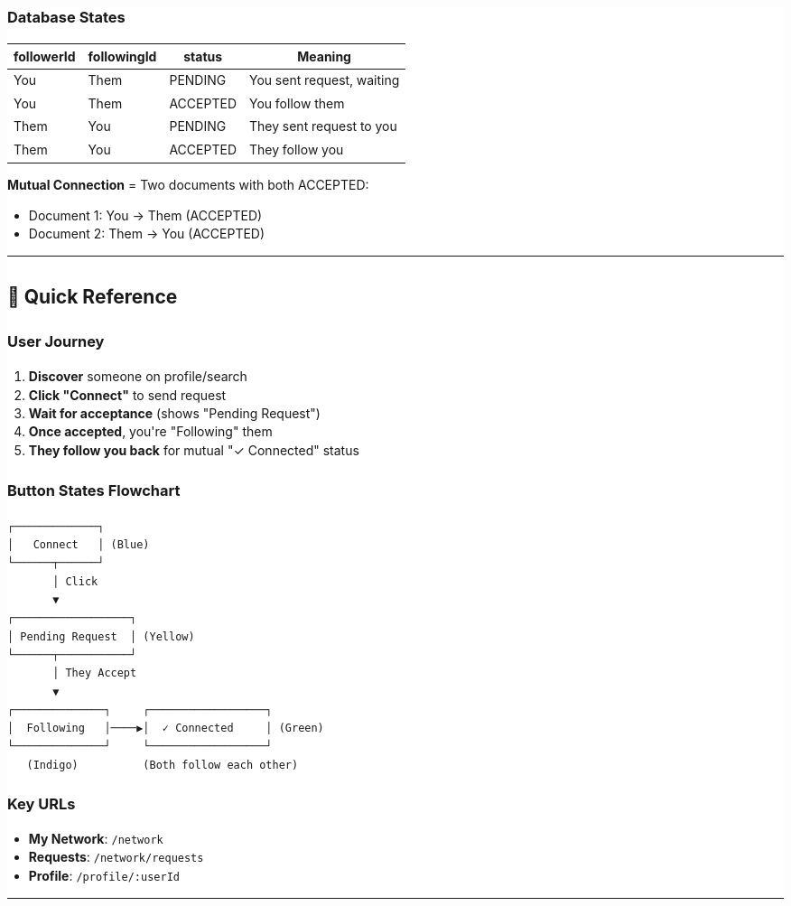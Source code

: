 ### Database States

| followerId | followingId | status | Meaning |
|------------|-------------|--------|---------|
| You | Them | PENDING | You sent request, waiting |
| You | Them | ACCEPTED | You follow them |
| Them | You | PENDING | They sent request to you |
| Them | You | ACCEPTED | They follow you |

**Mutual Connection** = Two documents with both ACCEPTED:
- Document 1: You → Them (ACCEPTED)
- Document 2: Them → You (ACCEPTED)

---

## 🎊 Quick Reference

### User Journey
1. **Discover** someone on profile/search
2. **Click "Connect"** to send request
3. **Wait for acceptance** (shows "Pending Request")
4. **Once accepted**, you're "Following" them
5. **They follow you back** for mutual "✓ Connected" status

### Button States Flowchart
```
┌─────────────┐
│   Connect   │ (Blue)
└──────┬──────┘
       │ Click
       ▼
┌──────────────────┐
│ Pending Request  │ (Yellow)
└──────┬───────────┘
       │ They Accept
       ▼
┌──────────────┐     ┌──────────────────┐
│  Following   │────▶│  ✓ Connected     │ (Green)
└──────────────┘     └──────────────────┘
   (Indigo)          (Both follow each other)
```

### Key URLs
- **My Network**: `/network`
- **Requests**: `/network/requests`
- **Profile**: `/profile/:userId`

---
